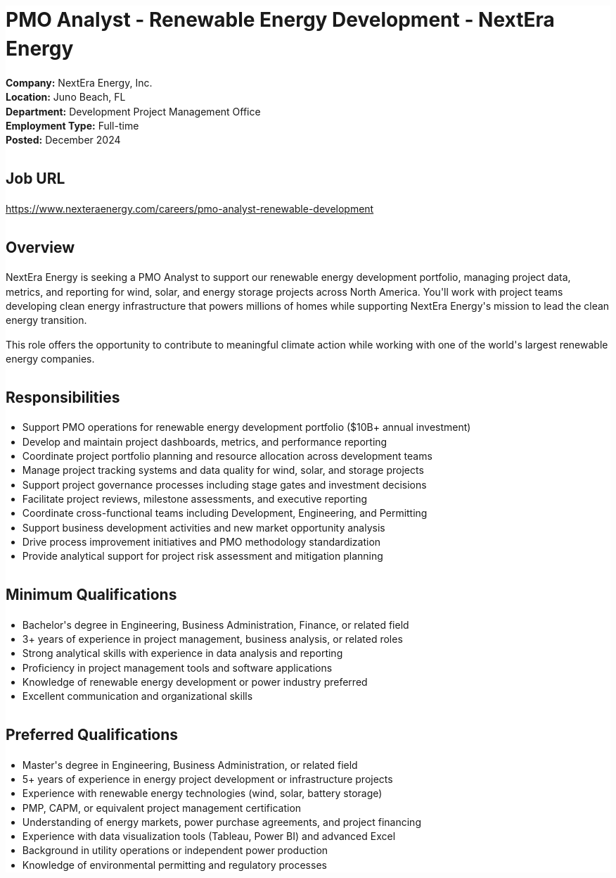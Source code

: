# PMO Analyst - Renewable Energy Development - NextEra Energy

**Company:** NextEra Energy, Inc.  
**Location:** Juno Beach, FL  
**Department:** Development Project Management Office  
**Employment Type:** Full-time  
**Posted:** December 2024  

## Job URL
https://www.nexteraenergy.com/careers/pmo-analyst-renewable-development

## Overview

NextEra Energy is seeking a PMO Analyst to support our renewable energy development portfolio, managing project data, metrics, and reporting for wind, solar, and energy storage projects across North America. You'll work with project teams developing clean energy infrastructure that powers millions of homes while supporting NextEra Energy's mission to lead the clean energy transition.

This role offers the opportunity to contribute to meaningful climate action while working with one of the world's largest renewable energy companies.

## Responsibilities

- Support PMO operations for renewable energy development portfolio ($10B+ annual investment)
- Develop and maintain project dashboards, metrics, and performance reporting
- Coordinate project portfolio planning and resource allocation across development teams
- Manage project tracking systems and data quality for wind, solar, and storage projects
- Support project governance processes including stage gates and investment decisions
- Facilitate project reviews, milestone assessments, and executive reporting
- Coordinate cross-functional teams including Development, Engineering, and Permitting
- Support business development activities and new market opportunity analysis
- Drive process improvement initiatives and PMO methodology standardization
- Provide analytical support for project risk assessment and mitigation planning

## Minimum Qualifications

- Bachelor's degree in Engineering, Business Administration, Finance, or related field
- 3+ years of experience in project management, business analysis, or related roles
- Strong analytical skills with experience in data analysis and reporting
- Proficiency in project management tools and software applications
- Knowledge of renewable energy development or power industry preferred
- Excellent communication and organizational skills

## Preferred Qualifications

- Master's degree in Engineering, Business Administration, or related field
- 5+ years of experience in energy project development or infrastructure projects
- Experience with renewable energy technologies (wind, solar, battery storage)
- PMP, CAPM, or equivalent project management certification
- Understanding of energy markets, power purchase agreements, and project financing
- Experience with data visualization tools (Tableau, Power BI) and advanced Excel
- Background in utility operations or independent power production
- Knowledge of environmental permitting and regulatory processes
